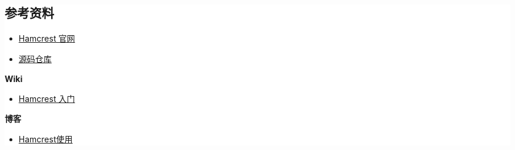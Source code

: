 ## 参考资料

*   [Hamcrest 官网](http://hamcrest.org/)

*   [源码仓库](https://github.com/hamcrest/JavaHamcrest)

**Wiki**

*   [Hamcrest 入门](https://github.com/hamcrest/JavaHamcrest/wiki/The-Hamcrest-Tutorial)

**博客**

*   [Hamcrest使用](https://blog.csdn.net/fanxiaobin577328725/article/details/52862945)
